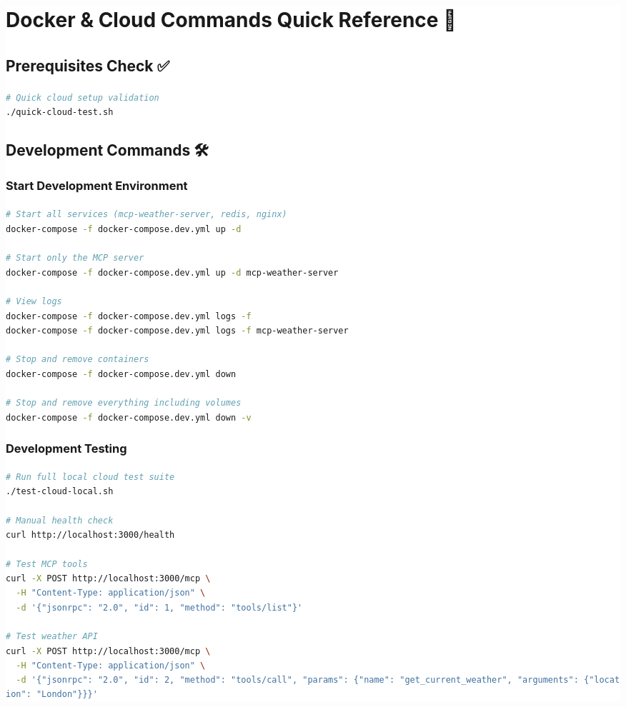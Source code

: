 # Docker & Cloud Commands Quick Reference 🐳

## Prerequisites Check ✅

```bash
# Quick cloud setup validation
./quick-cloud-test.sh
```

## Development Commands 🛠️

### Start Development Environment
```bash
# Start all services (mcp-weather-server, redis, nginx)
docker-compose -f docker-compose.dev.yml up -d

# Start only the MCP server
docker-compose -f docker-compose.dev.yml up -d mcp-weather-server

# View logs
docker-compose -f docker-compose.dev.yml logs -f
docker-compose -f docker-compose.dev.yml logs -f mcp-weather-server

# Stop and remove containers
docker-compose -f docker-compose.dev.yml down

# Stop and remove everything including volumes
docker-compose -f docker-compose.dev.yml down -v
```

### Development Testing
```bash
# Run full local cloud test suite
./test-cloud-local.sh

# Manual health check
curl http://localhost:3000/health

# Test MCP tools
curl -X POST http://localhost:3000/mcp \
  -H "Content-Type: application/json" \
  -d '{"jsonrpc": "2.0", "id": 1, "method": "tools/list"}'

# Test weather API
curl -X POST http://localhost:3000/mcp \
  -H "Content-Type: application/json" \
  -d '{"jsonrpc": "2.0", "id": 2, "method": "tools/call", "params": {"name": "get_current_weather", "arguments": {"location": "London"}}}'
```
